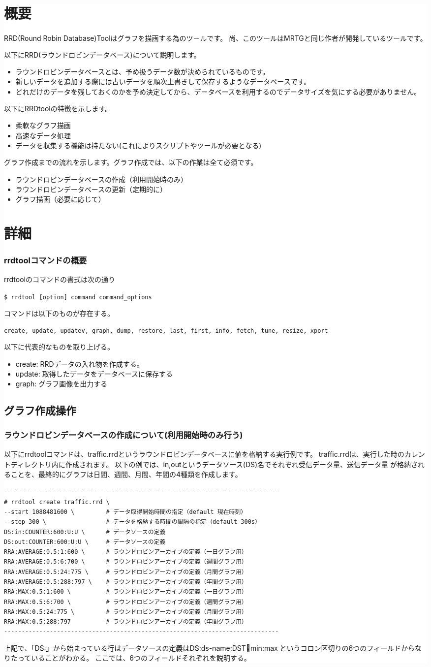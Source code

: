 # 概要
RRD(Round Robin Database)Toolはグラフを描画する為のツールです。 尚、このツールはMRTGと同じ作者が開発しているツールです。

以下にRRD(ラウンドロビンデータベース)について説明します。
- ラウンドロビンデータベースとは、予め扱うデータ数が決められているものです。
- 新しいデータを追加する際には古いデータを順次上書きして保存するようなデータベースです。
- どれだけのデータを残しておくのかを予め決定してから、データベースを利用するのでデータサイズを気にする必要がありません。

以下にRRDtoolの特徴を示します。
- 柔軟なグラフ描画
- 高速なデータ処理
- データを収集する機能は持たない(これによりスクリプトやツールが必要となる)

グラフ作成までの流れを示します。グラフ作成では、以下の作業は全て必須です。
- ラウンドロビンデータベースの作成（利用開始時のみ）
- ラウンドロビンデータベースの更新（定期的に）
- グラフ描画（必要に応じて）

# 詳細

### rrdtoolコマンドの概要
rrdtoolのコマンドの書式は次の通り
```
$ rrdtool [option] command command_options
```

コマンドは以下のものが存在する。
```
create, update, updatev, graph, dump, restore, last, first, info, fetch, tune, resize, xport
```

以下に代表的なものを取り上げる。
- create:    RRDデータの入れ物を作成する。
- update:    取得したデータをデータベースに保存する
- graph:     グラフ画像を出力する


## グラフ作成操作

### ラウンドロビンデータベースの作成について(利用開始時のみ行う)
以下にrrdtoolコマンドは、traffic.rrdというラウンドロビンデータベースに値を格納する実行例です。
traffic.rrdは、実行した時のカレントディレクトリ内に作成されます。
以下の例では、in,outというデータソース(DS)名でそれぞれ受信データ量、送信データ量 が格納されることを、最終的にグラフは日間、週間、月間、年間の4種類を作成します。
```
------------------------------------------------------------------------------
# rrdtool create traffic.rrd \ 
--start 1088481600 \         # データ取得開始時間の指定（default 現在時刻）
--step 300 \                 # データを格納する時間の間隔の指定（default 300s）
DS:in:COUNTER:600:U:U \      # データソースの定義
DS:out:COUNTER:600:U:U \     # データソースの定義
RRA:AVERAGE:0.5:1:600 \      # ラウンドロビンアーカイブの定義（一日グラフ用）
RRA:AVERAGE:0.5:6:700 \      # ラウンドロビンアーカイブの定義（週間グラフ用）
RRA:AVERAGE:0.5:24:775 \     # ラウンドロビンアーカイブの定義（月間グラフ用）
RRA:AVERAGE:0.5:288:797 \    # ラウンドロビンアーカイブの定義（年間グラフ用）
RRA:MAX:0.5:1:600 \          # ラウンドロビンアーカイブの定義（一日グラフ用）
RRA:MAX:0.5:6:700 \          # ラウンドロビンアーカイブの定義（週間グラフ用）
RRA:MAX:0.5:24:775 \         # ラウンドロビンアーカイブの定義（月間グラフ用）
RRA:MAX:0.5:288:797          # ラウンドロビンアーカイブの定義（年間グラフ用）
------------------------------------------------------------------------------
```
上記で、「DS:」から始まっている行はデータソースの定義はDS:ds-name:DST:heartbeat:min:max というコロン区切りの6つのフィールドからなりたっていることがわかる。 ここでは、6つのフィールドそれぞれを説明する。
